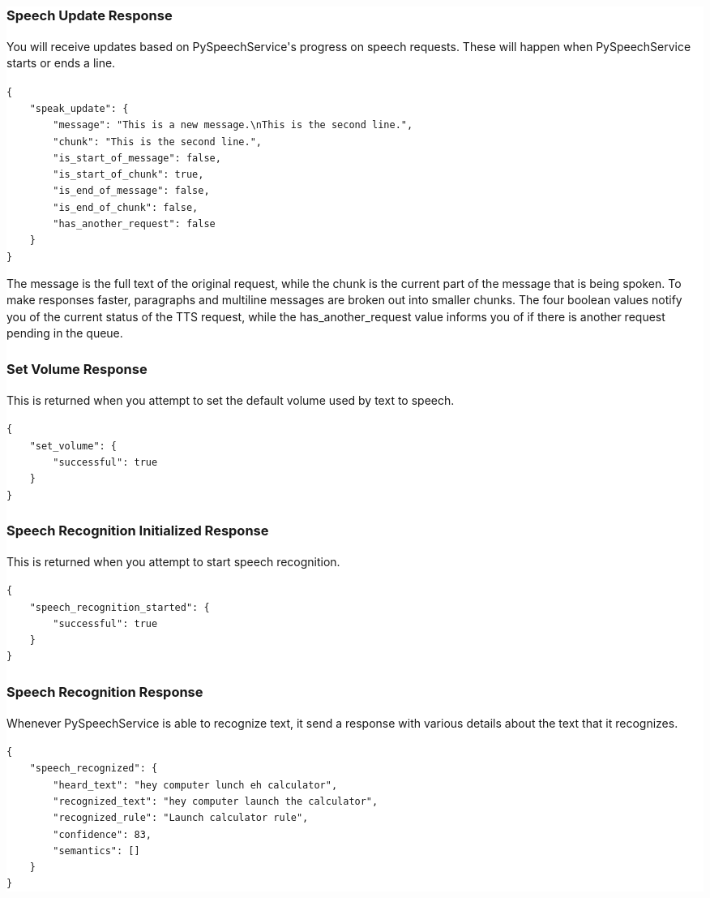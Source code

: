 ### Speech Update Response

You will receive updates based on PySpeechService's progress on speech requests. These will happen when PySpeechService starts or ends a line.

```
{
    "speak_update": {
        "message": "This is a new message.\nThis is the second line.",
        "chunk": "This is the second line.",
        "is_start_of_message": false,
        "is_start_of_chunk": true,
        "is_end_of_message": false,
        "is_end_of_chunk": false,
        "has_another_request": false
    }
}
```

The message is the full text of the original request, while the chunk is the current part of the message that is being spoken. To make responses faster, paragraphs and multiline messages are broken out into smaller chunks. The four boolean values notify you of the current status of the TTS request, while the has_another_request value informs you of if there is another request pending in the queue.

### Set Volume Response

This is returned when you attempt to set the default volume used by text to speech.

```
{
    "set_volume": {
        "successful": true
    }
}
```

### Speech Recognition Initialized Response

This is returned when you attempt to start speech recognition.

```
{
    "speech_recognition_started": {
        "successful": true
    }
}
```

### Speech Recognition Response

Whenever PySpeechService is able to recognize text, it send a response with various details about the text that it recognizes.

```
{
    "speech_recognized": {
        "heard_text": "hey computer lunch eh calculator",
        "recognized_text": "hey computer launch the calculator",
        "recognized_rule": "Launch calculator rule",
        "confidence": 83,
        "semantics": []
    }
}
```
